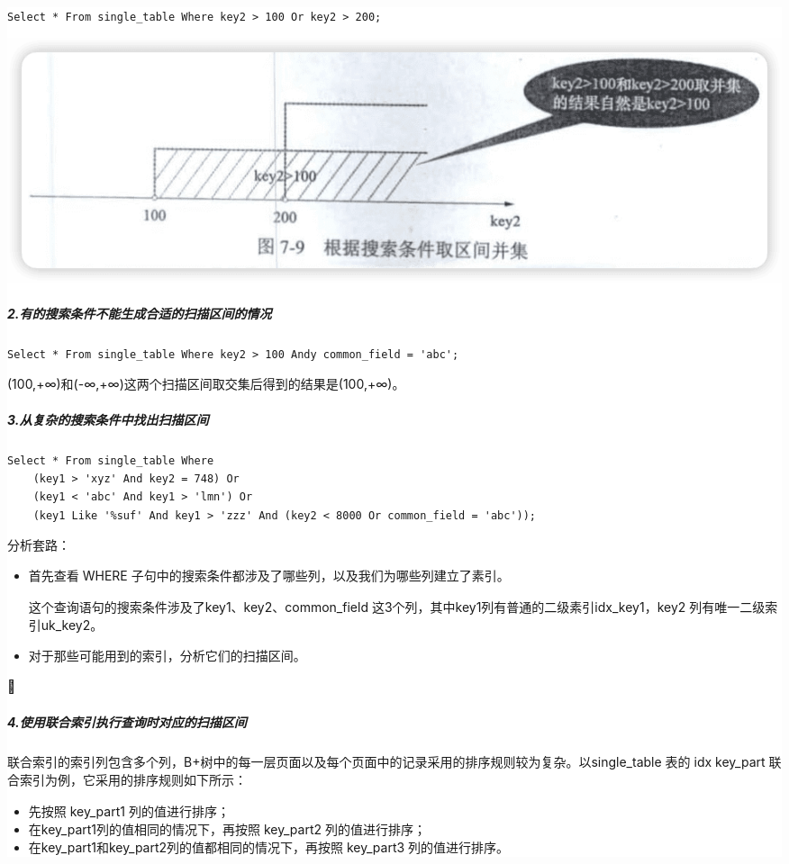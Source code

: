 ```mysql
Select * From single_table Where key2 > 100 Or key2 > 200;
```

![](images/image-20230519083649795.png)

##### 2.有的搜索条件不能生成合适的扫描区间的情况

```mysql
Select * From single_table Where key2 > 100 Andy common_field = 'abc';
```

(100,+∞)和(-∞,+∞)这两个扫描区间取交集后得到的结果是(100,+∞)。



##### 3.从复杂的搜索条件中找出扫描区间

```mysql
Select * From single_table Where
	(key1 > 'xyz' And key2 = 748) Or
	(key1 < 'abc' And key1 > 'lmn') Or
	(key1 Like '%suf' And key1 > 'zzz' And (key2 < 8000 Or common_field = 'abc')); 
```

分析套路：

- 首先查看 WHERE 子句中的搜索条件都涉及了哪些列，以及我们为哪些列建立了素引。

  这个查询语句的搜索条件涉及了key1、key2、common_field 这3个列，其中key1列有普通的二级素引idx_key1，key2 列有唯一二级索引uk_key2。

- 对于那些可能用到的索引，分析它们的扫描区间。

🔖



##### 4.使用联合索引执行查询时对应的扫描区间

联合索引的索引列包含多个列，B+树中的每一层页面以及每个页面中的记录采用的排序规则较为复杂。以single_table 表的 idx key_part 联合索引为例，它采用的排序规则如下所示：

- ﻿先按照 key_part1 列的值进行排序；
- ﻿在key_part1列的值相同的情况下，再按照 key_part2 列的值进行排序；
- ﻿在key_part1和key_part2列的值都相同的情况下，再按照 key_part3 列的值进行排序。
